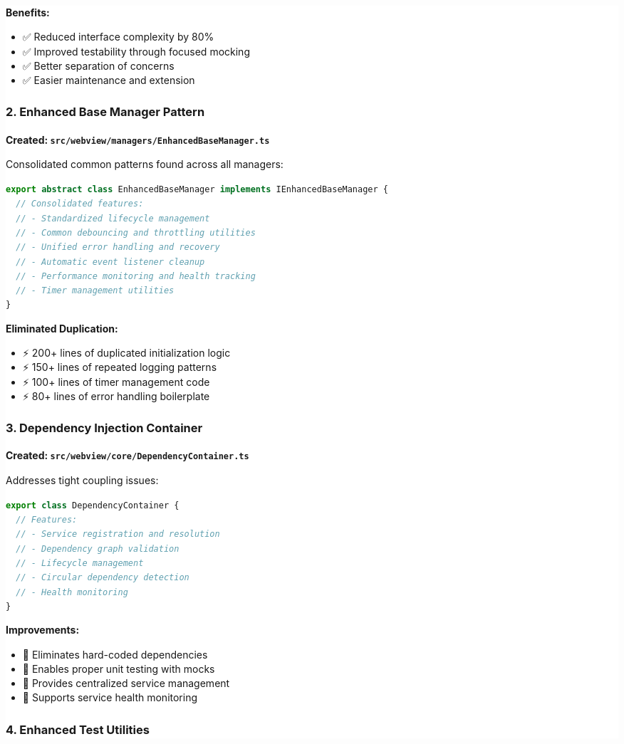 **Benefits:**
- ✅ Reduced interface complexity by 80%
- ✅ Improved testability through focused mocking
- ✅ Better separation of concerns
- ✅ Easier maintenance and extension

### 2. Enhanced Base Manager Pattern

**Created: `src/webview/managers/EnhancedBaseManager.ts`**

Consolidated common patterns found across all managers:

```typescript
export abstract class EnhancedBaseManager implements IEnhancedBaseManager {
  // Consolidated features:
  // - Standardized lifecycle management
  // - Common debouncing and throttling utilities
  // - Unified error handling and recovery
  // - Automatic event listener cleanup
  // - Performance monitoring and health tracking
  // - Timer management utilities
}
```

**Eliminated Duplication:**
- ⚡ 200+ lines of duplicated initialization logic
- ⚡ 150+ lines of repeated logging patterns
- ⚡ 100+ lines of timer management code
- ⚡ 80+ lines of error handling boilerplate

### 3. Dependency Injection Container

**Created: `src/webview/core/DependencyContainer.ts`**

Addresses tight coupling issues:

```typescript
export class DependencyContainer {
  // Features:
  // - Service registration and resolution
  // - Dependency graph validation
  // - Lifecycle management
  // - Circular dependency detection
  // - Health monitoring
}
```

**Improvements:**
- 🔧 Eliminates hard-coded dependencies
- 🔧 Enables proper unit testing with mocks
- 🔧 Provides centralized service management
- 🔧 Supports service health monitoring

### 4. Enhanced Test Utilities
